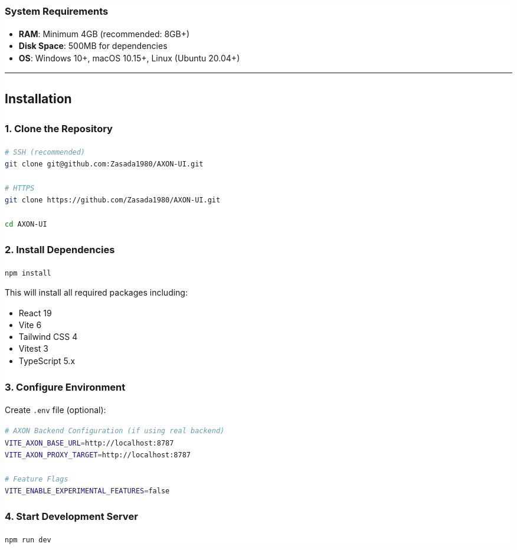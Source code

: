 ### System Requirements

- **RAM**: Minimum 4GB (recommended: 8GB+)
- **Disk Space**: 500MB for dependencies
- **OS**: Windows 10+, macOS 10.15+, Linux (Ubuntu 20.04+)

---

## Installation

### 1. Clone the Repository

```bash
# SSH (recommended)
git clone git@github.com:Zasada1980/AXON-UI.git

# HTTPS
git clone https://github.com/Zasada1980/AXON-UI.git

cd AXON-UI
```

### 2. Install Dependencies

```bash
npm install
```

This will install all required packages including:
- React 19
- Vite 6
- Tailwind CSS 4
- Vitest 3
- TypeScript 5.x

### 3. Configure Environment

Create `.env` file (optional):

```bash
# AXON Backend Configuration (if using real backend)
VITE_AXON_BASE_URL=http://localhost:8787
VITE_AXON_PROXY_TARGET=http://localhost:8787

# Feature Flags
VITE_ENABLE_EXPERIMENTAL_FEATURES=false
```

### 4. Start Development Server

```bash
npm run dev
```
